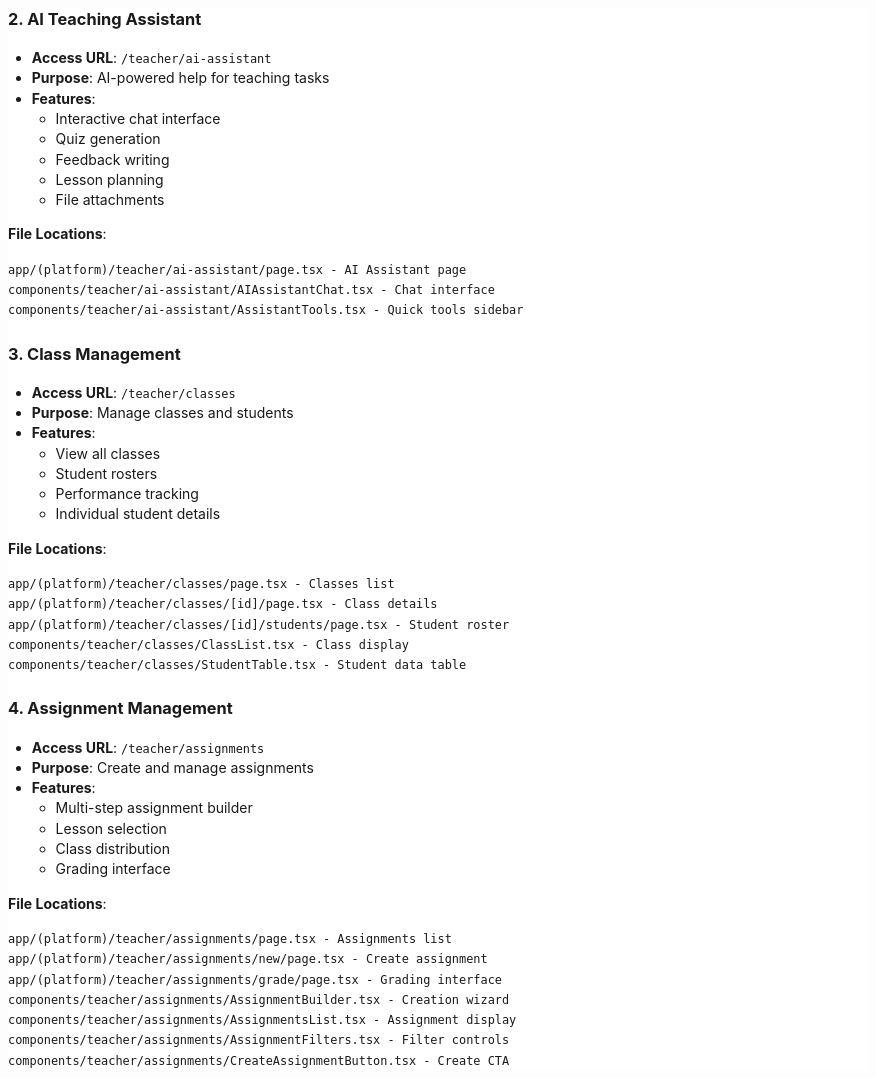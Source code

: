 ### 2. **AI Teaching Assistant**
- **Access URL**: `/teacher/ai-assistant`
- **Purpose**: AI-powered help for teaching tasks
- **Features**:
  - Interactive chat interface
  - Quiz generation
  - Feedback writing
  - Lesson planning
  - File attachments

**File Locations**:
```
app/(platform)/teacher/ai-assistant/page.tsx - AI Assistant page
components/teacher/ai-assistant/AIAssistantChat.tsx - Chat interface
components/teacher/ai-assistant/AssistantTools.tsx - Quick tools sidebar
```

### 3. **Class Management**
- **Access URL**: `/teacher/classes`
- **Purpose**: Manage classes and students
- **Features**:
  - View all classes
  - Student rosters
  - Performance tracking
  - Individual student details

**File Locations**:
```
app/(platform)/teacher/classes/page.tsx - Classes list
app/(platform)/teacher/classes/[id]/page.tsx - Class details
app/(platform)/teacher/classes/[id]/students/page.tsx - Student roster
components/teacher/classes/ClassList.tsx - Class display
components/teacher/classes/StudentTable.tsx - Student data table
```

### 4. **Assignment Management**
- **Access URL**: `/teacher/assignments`
- **Purpose**: Create and manage assignments
- **Features**:
  - Multi-step assignment builder
  - Lesson selection
  - Class distribution
  - Grading interface

**File Locations**:
```
app/(platform)/teacher/assignments/page.tsx - Assignments list
app/(platform)/teacher/assignments/new/page.tsx - Create assignment
app/(platform)/teacher/assignments/grade/page.tsx - Grading interface
components/teacher/assignments/AssignmentBuilder.tsx - Creation wizard
components/teacher/assignments/AssignmentsList.tsx - Assignment display
components/teacher/assignments/AssignmentFilters.tsx - Filter controls
components/teacher/assignments/CreateAssignmentButton.tsx - Create CTA
```
